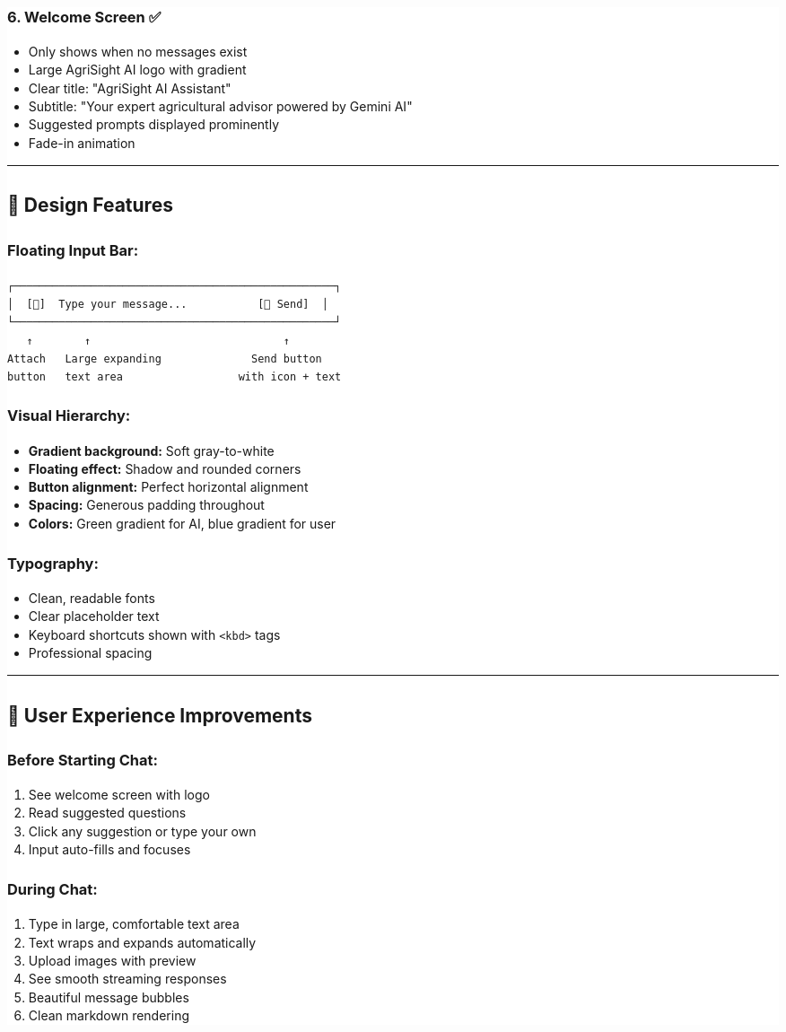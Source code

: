 ### 6. **Welcome Screen** ✅
- Only shows when no messages exist
- Large AgriSight AI logo with gradient
- Clear title: "AgriSight AI Assistant"
- Subtitle: "Your expert agricultural advisor powered by Gemini AI"
- Suggested prompts displayed prominently
- Fade-in animation

---

## 🎯 Design Features

### Floating Input Bar:
```
┌──────────────────────────────────────────────────┐
│  [📎]  Type your message...           [🚀 Send]  │
└──────────────────────────────────────────────────┘
   ↑        ↑                              ↑
Attach   Large expanding              Send button
button   text area                  with icon + text
```

### Visual Hierarchy:
- **Gradient background:** Soft gray-to-white
- **Floating effect:** Shadow and rounded corners
- **Button alignment:** Perfect horizontal alignment
- **Spacing:** Generous padding throughout
- **Colors:** Green gradient for AI, blue gradient for user

### Typography:
- Clean, readable fonts
- Clear placeholder text
- Keyboard shortcuts shown with `<kbd>` tags
- Professional spacing

---

## 💫 User Experience Improvements

### Before Starting Chat:
1. See welcome screen with logo
2. Read suggested questions
3. Click any suggestion or type your own
4. Input auto-fills and focuses

### During Chat:
1. Type in large, comfortable text area
2. Text wraps and expands automatically
3. Upload images with preview
4. See smooth streaming responses
5. Beautiful message bubbles
6. Clean markdown rendering
